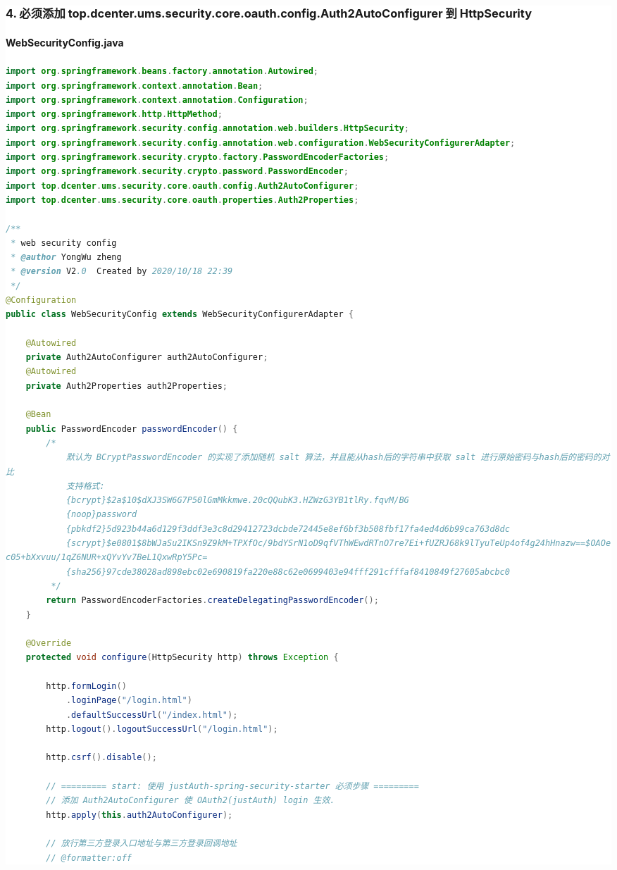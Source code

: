 ### 4. 必须添加 top.dcenter.ums.security.core.oauth.config.Auth2AutoConfigurer 到 HttpSecurity

#### WebSecurityConfig.java

```java
import org.springframework.beans.factory.annotation.Autowired;
import org.springframework.context.annotation.Bean;
import org.springframework.context.annotation.Configuration;
import org.springframework.http.HttpMethod;
import org.springframework.security.config.annotation.web.builders.HttpSecurity;
import org.springframework.security.config.annotation.web.configuration.WebSecurityConfigurerAdapter;
import org.springframework.security.crypto.factory.PasswordEncoderFactories;
import org.springframework.security.crypto.password.PasswordEncoder;
import top.dcenter.ums.security.core.oauth.config.Auth2AutoConfigurer;
import top.dcenter.ums.security.core.oauth.properties.Auth2Properties;

/**
 * web security config
 * @author YongWu zheng
 * @version V2.0  Created by 2020/10/18 22:39
 */
@Configuration
public class WebSecurityConfig extends WebSecurityConfigurerAdapter {

    @Autowired
    private Auth2AutoConfigurer auth2AutoConfigurer;
    @Autowired
    private Auth2Properties auth2Properties;

    @Bean
    public PasswordEncoder passwordEncoder() {
        /*
            默认为 BCryptPasswordEncoder 的实现了添加随机 salt 算法，并且能从hash后的字符串中获取 salt 进行原始密码与hash后的密码的对比
            支持格式:
            {bcrypt}$2a$10$dXJ3SW6G7P50lGmMkkmwe.20cQQubK3.HZWzG3YB1tlRy.fqvM/BG
            {noop}password
            {pbkdf2}5d923b44a6d129f3ddf3e3c8d29412723dcbde72445e8ef6bf3b508fbf17fa4ed4d6b99ca763d8dc
            {scrypt}$e0801$8bWJaSu2IKSn9Z9kM+TPXfOc/9bdYSrN1oD9qfVThWEwdRTnO7re7Ei+fUZRJ68k9lTyuTeUp4of4g24hHnazw==$OAOec05+bXxvuu/1qZ6NUR+xQYvYv7BeL1QxwRpY5Pc=
            {sha256}97cde38028ad898ebc02e690819fa220e88c62e0699403e94fff291cfffaf8410849f27605abcbc0
         */
        return PasswordEncoderFactories.createDelegatingPasswordEncoder();
    }

    @Override
    protected void configure(HttpSecurity http) throws Exception {

        http.formLogin()
            .loginPage("/login.html")
            .defaultSuccessUrl("/index.html");
        http.logout().logoutSuccessUrl("/login.html");

        http.csrf().disable();

        // ========= start: 使用 justAuth-spring-security-starter 必须步骤 ========= 
        // 添加 Auth2AutoConfigurer 使 OAuth2(justAuth) login 生效.
        http.apply(this.auth2AutoConfigurer);

        // 放行第三方登录入口地址与第三方登录回调地址
        // @formatter:off
```